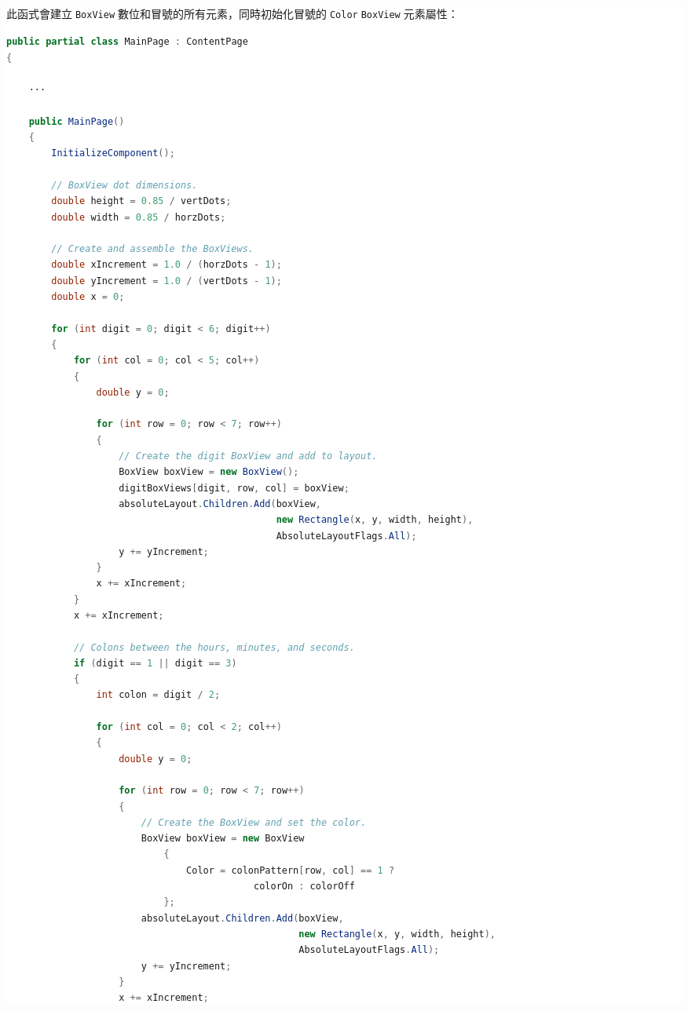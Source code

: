 此函式會建立 `BoxView` 數位和冒號的所有元素，同時初始化冒號的 `Color` `BoxView` 元素屬性：

```csharp
public partial class MainPage : ContentPage
{

    ···

    public MainPage()
    {
        InitializeComponent();

        // BoxView dot dimensions.
        double height = 0.85 / vertDots;
        double width = 0.85 / horzDots;

        // Create and assemble the BoxViews.
        double xIncrement = 1.0 / (horzDots - 1);
        double yIncrement = 1.0 / (vertDots - 1);
        double x = 0;

        for (int digit = 0; digit < 6; digit++)
        {
            for (int col = 0; col < 5; col++)
            {
                double y = 0;

                for (int row = 0; row < 7; row++)
                {
                    // Create the digit BoxView and add to layout.
                    BoxView boxView = new BoxView();
                    digitBoxViews[digit, row, col] = boxView;
                    absoluteLayout.Children.Add(boxView,
                                                new Rectangle(x, y, width, height),
                                                AbsoluteLayoutFlags.All);
                    y += yIncrement;
                }
                x += xIncrement;
            }
            x += xIncrement;

            // Colons between the hours, minutes, and seconds.
            if (digit == 1 || digit == 3)
            {
                int colon = digit / 2;

                for (int col = 0; col < 2; col++)
                {
                    double y = 0;

                    for (int row = 0; row < 7; row++)
                    {
                        // Create the BoxView and set the color.
                        BoxView boxView = new BoxView
                            {
                                Color = colonPattern[row, col] == 1 ?
                                            colorOn : colorOff
                            };
                        absoluteLayout.Children.Add(boxView,
                                                    new Rectangle(x, y, width, height),
                                                    AbsoluteLayoutFlags.All);
                        y += yIncrement;
                    }
                    x += xIncrement;
```
